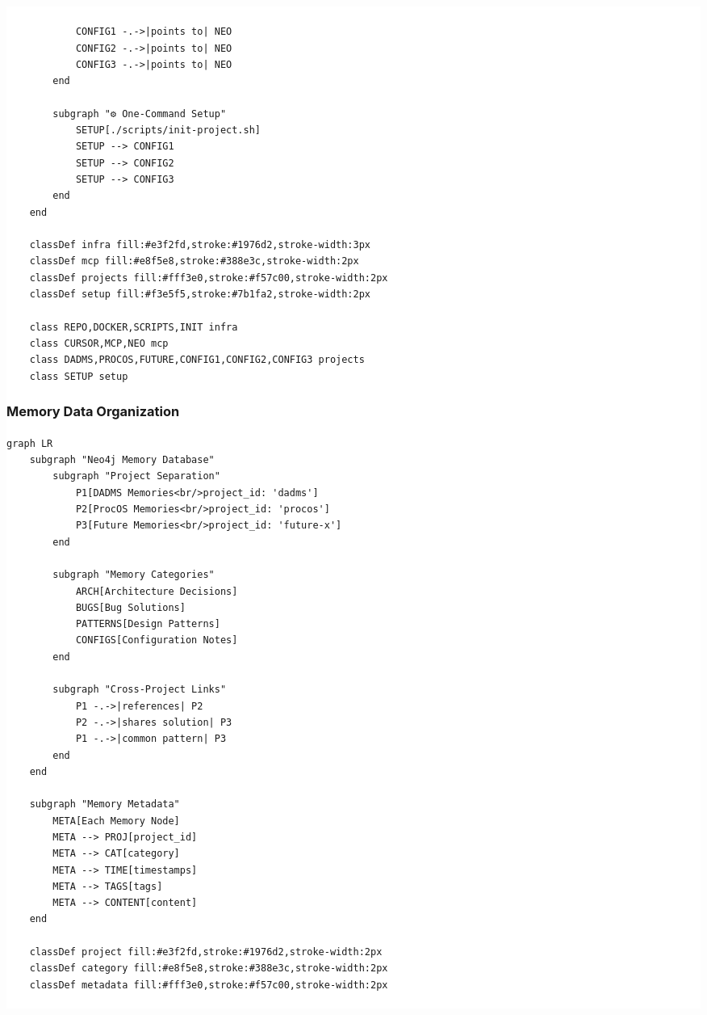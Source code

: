 ```mermaid
            
            CONFIG1 -.->|points to| NEO
            CONFIG2 -.->|points to| NEO
            CONFIG3 -.->|points to| NEO
        end
        
        subgraph "⚙️ One-Command Setup"
            SETUP[./scripts/init-project.sh]
            SETUP --> CONFIG1
            SETUP --> CONFIG2
            SETUP --> CONFIG3
        end
    end
    
    classDef infra fill:#e3f2fd,stroke:#1976d2,stroke-width:3px
    classDef mcp fill:#e8f5e8,stroke:#388e3c,stroke-width:2px
    classDef projects fill:#fff3e0,stroke:#f57c00,stroke-width:2px
    classDef setup fill:#f3e5f5,stroke:#7b1fa2,stroke-width:2px
    
    class REPO,DOCKER,SCRIPTS,INIT infra
    class CURSOR,MCP,NEO mcp
    class DADMS,PROCOS,FUTURE,CONFIG1,CONFIG2,CONFIG3 projects
    class SETUP setup
```

### **Memory Data Organization**

```mermaid
graph LR
    subgraph "Neo4j Memory Database"
        subgraph "Project Separation"
            P1[DADMS Memories<br/>project_id: 'dadms']
            P2[ProcOS Memories<br/>project_id: 'procos']
            P3[Future Memories<br/>project_id: 'future-x']
        end
        
        subgraph "Memory Categories"
            ARCH[Architecture Decisions]
            BUGS[Bug Solutions]
            PATTERNS[Design Patterns]
            CONFIGS[Configuration Notes]
        end
        
        subgraph "Cross-Project Links"
            P1 -.->|references| P2
            P2 -.->|shares solution| P3
            P1 -.->|common pattern| P3
        end
    end
    
    subgraph "Memory Metadata"
        META[Each Memory Node]
        META --> PROJ[project_id]
        META --> CAT[category]
        META --> TIME[timestamps]
        META --> TAGS[tags]
        META --> CONTENT[content]
    end
    
    classDef project fill:#e3f2fd,stroke:#1976d2,stroke-width:2px
    classDef category fill:#e8f5e8,stroke:#388e3c,stroke-width:2px
    classDef metadata fill:#fff3e0,stroke:#f57c00,stroke-width:2px
    
```